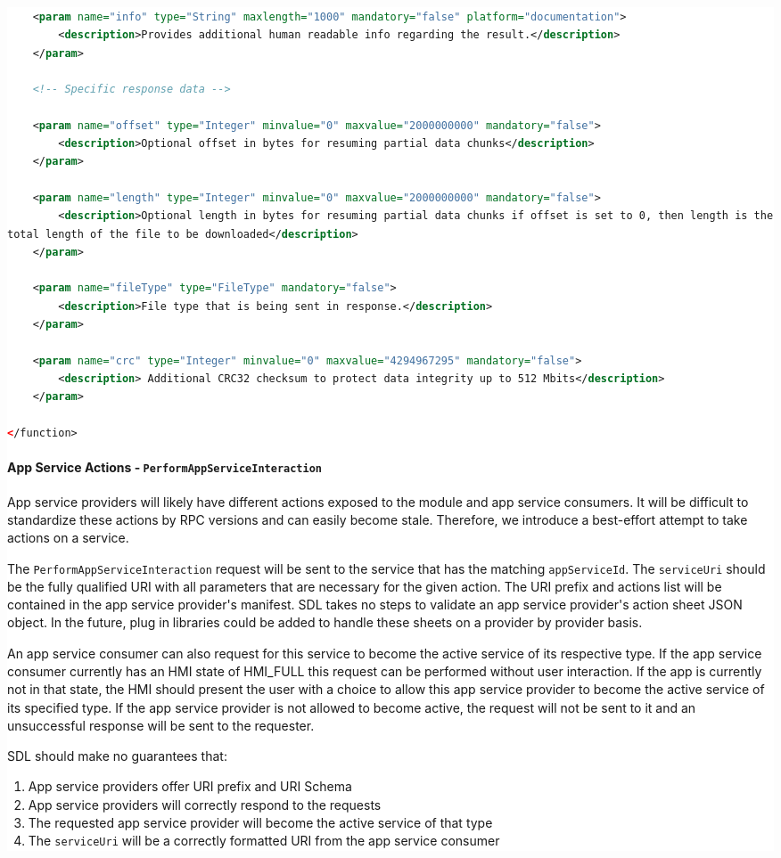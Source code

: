 ```xml
	<param name="info" type="String" maxlength="1000" mandatory="false" platform="documentation">
		<description>Provides additional human readable info regarding the result.</description>
	</param>
	
	<!-- Specific response data -->
	
	<param name="offset" type="Integer" minvalue="0" maxvalue="2000000000" mandatory="false">
		<description>Optional offset in bytes for resuming partial data chunks</description>
	</param>
	
	<param name="length" type="Integer" minvalue="0" maxvalue="2000000000" mandatory="false">
		<description>Optional length in bytes for resuming partial data chunks if offset is set to 0, then length is the total length of the file to be downloaded</description>
	</param>
	
	<param name="fileType" type="FileType" mandatory="false">
		<description>File type that is being sent in response.</description>
	</param>
	
	<param name="crc" type="Integer" minvalue="0" maxvalue="4294967295" mandatory="false">
	    <description> Additional CRC32 checksum to protect data integrity up to 512 Mbits</description>
	</param>
	
</function>
```

#### App Service Actions - `PerformAppServiceInteraction`

App service providers will likely have different actions exposed to the module and app service consumers. It will be difficult to standardize these actions by RPC versions and can easily become stale. Therefore, we introduce a best-effort attempt to take actions on a service. 

The `PerformAppServiceInteraction` request will be sent to the service that has the matching `appServiceId`. The `serviceUri` should be the fully qualified URI with all parameters that are necessary for the given action. The URI prefix and actions list will be contained in the app service provider's manifest. SDL takes no steps to validate an app service provider's action sheet JSON object. In the future, plug in libraries could be added to handle these sheets on a provider by provider basis. 

An app service consumer can also request for this service to become the active service of its respective type. If the app service consumer currently has an HMI state of HMI_FULL this request can be performed without user interaction. If the app is currently not in that state, the HMI should present the user with a choice to allow this app service provider to become the active service of its specified type. If the app service provider is not allowed to become active, the request will not be sent to it and an unsuccessful response will be sent to the requester. 

SDL should make no guarantees that:

1. App service providers offer URI prefix and URI Schema
2. App service providers will correctly respond to the requests
3. The requested app service provider will become the active service of that type
4. The `serviceUri` will be a correctly formatted URI from the app service consumer
